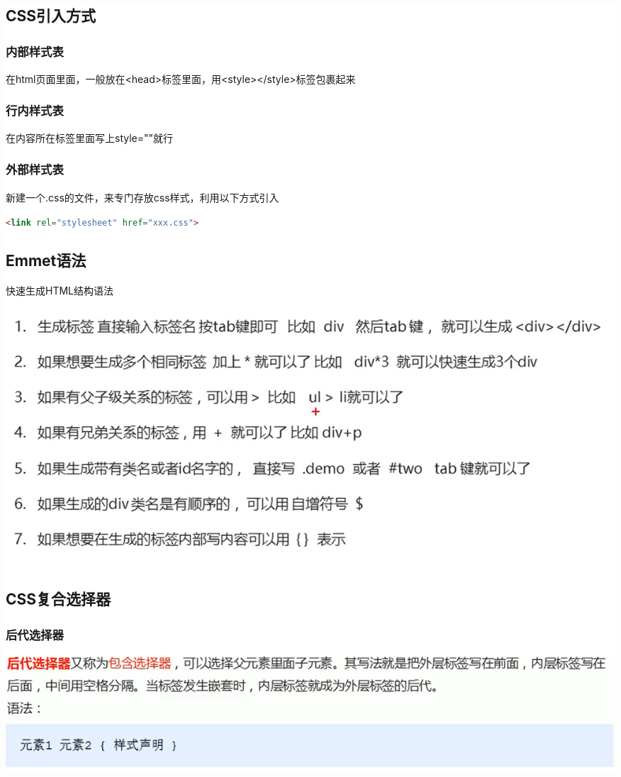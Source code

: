 ## CSS引入方式

### 内部样式表

在html页面里面，一般放在\<head>标签里面，用\<style>\</style>标签包裹起来

### 行内样式表

在内容所在标签里面写上style=""就行

### 外部样式表

新建一个.css的文件，来专门存放css样式，利用以下方式引入

```html
<link rel="stylesheet" href="xxx.css">
```

## Emmet语法

快速生成HTML结构语法

![image-20210711174654797](image-20210711174654797.png)

## CSS复合选择器

### 后代选择器

![image-20210711175441066](image-20210711175441066.png)
